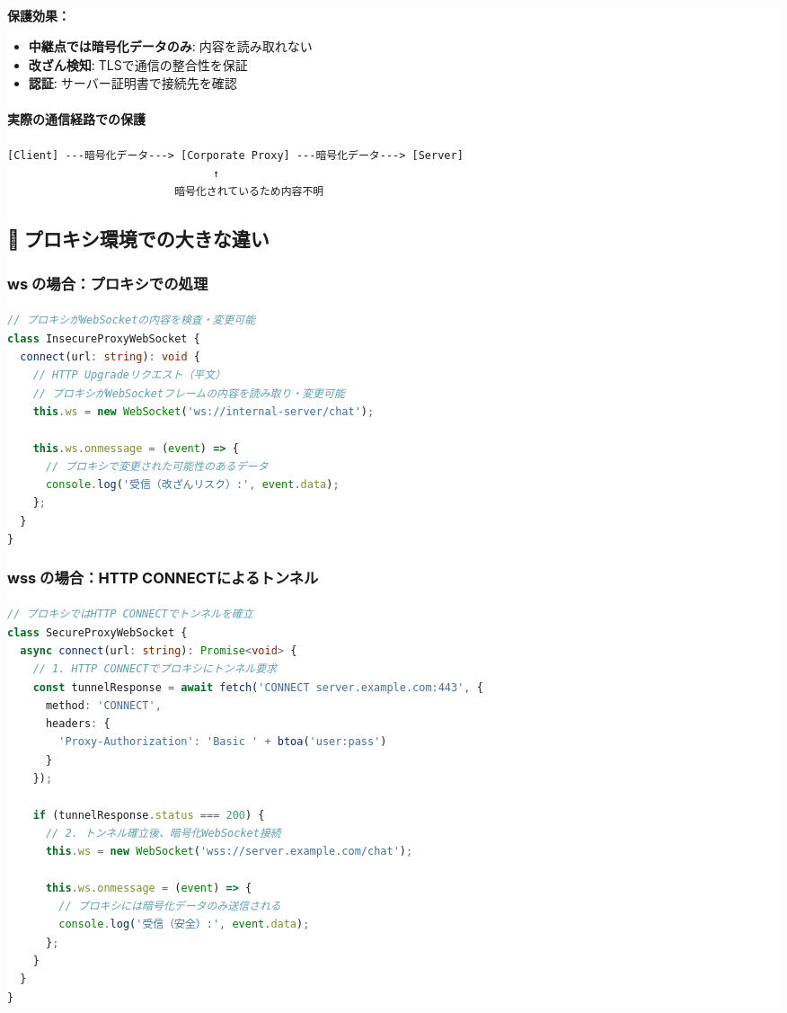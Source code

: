 **保護効果：**
- **中継点では暗号化データのみ**: 内容を読み取れない
- **改ざん検知**: TLSで通信の整合性を保証
- **認証**: サーバー証明書で接続先を確認

#### **実際の通信経路での保護**
```
[Client] ---暗号化データ---> [Corporate Proxy] ---暗号化データ---> [Server]
                                ↑
                          暗号化されているため内容不明
```

## 🏢 プロキシ環境での大きな違い

### **ws の場合：プロキシでの処理**
```typescript
// プロキシがWebSocketの内容を検査・変更可能
class InsecureProxyWebSocket {
  connect(url: string): void {
    // HTTP Upgradeリクエスト（平文）
    // プロキシがWebSocketフレームの内容を読み取り・変更可能
    this.ws = new WebSocket('ws://internal-server/chat');
    
    this.ws.onmessage = (event) => {
      // プロキシで変更された可能性のあるデータ
      console.log('受信（改ざんリスク）:', event.data);
    };
  }
}
```

### **wss の場合：HTTP CONNECTによるトンネル**
```typescript
// プロキシではHTTP CONNECTでトンネルを確立
class SecureProxyWebSocket {
  async connect(url: string): Promise<void> {
    // 1. HTTP CONNECTでプロキシにトンネル要求
    const tunnelResponse = await fetch('CONNECT server.example.com:443', {
      method: 'CONNECT',
      headers: {
        'Proxy-Authorization': 'Basic ' + btoa('user:pass')
      }
    });
    
    if (tunnelResponse.status === 200) {
      // 2. トンネル確立後、暗号化WebSocket接続
      this.ws = new WebSocket('wss://server.example.com/chat');
      
      this.ws.onmessage = (event) => {
        // プロキシには暗号化データのみ送信される
        console.log('受信（安全）:', event.data);
      };
    }
  }
}
```
